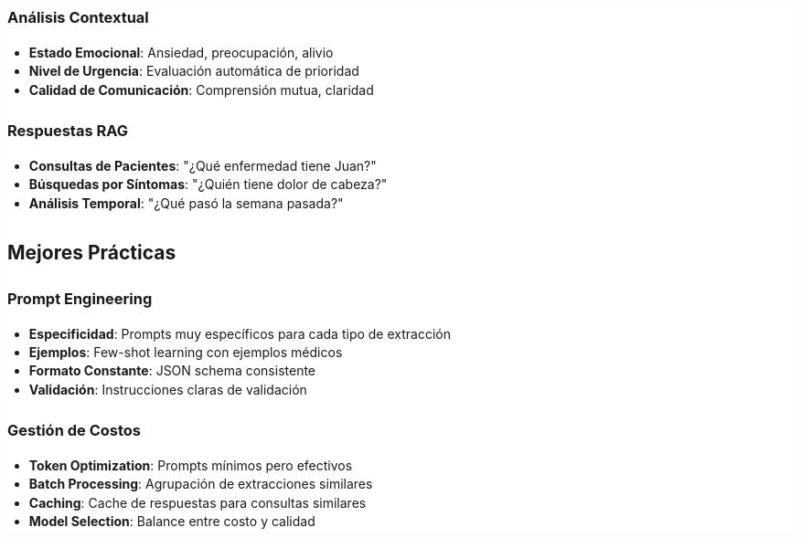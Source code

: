 ### Análisis Contextual
- **Estado Emocional**: Ansiedad, preocupación, alivio
- **Nivel de Urgencia**: Evaluación automática de prioridad
- **Calidad de Comunicación**: Comprensión mutua, claridad

### Respuestas RAG
- **Consultas de Pacientes**: "¿Qué enfermedad tiene Juan?"
- **Búsquedas por Síntomas**: "¿Quién tiene dolor de cabeza?"
- **Análisis Temporal**: "¿Qué pasó la semana pasada?"

## Mejores Prácticas

### Prompt Engineering
- **Especificidad**: Prompts muy específicos para cada tipo de extracción
- **Ejemplos**: Few-shot learning con ejemplos médicos
- **Formato Constante**: JSON schema consistente
- **Validación**: Instrucciones claras de validación

### Gestión de Costos
- **Token Optimization**: Prompts mínimos pero efectivos
- **Batch Processing**: Agrupación de extracciones similares
- **Caching**: Cache de respuestas para consultas similares
- **Model Selection**: Balance entre costo y calidad
